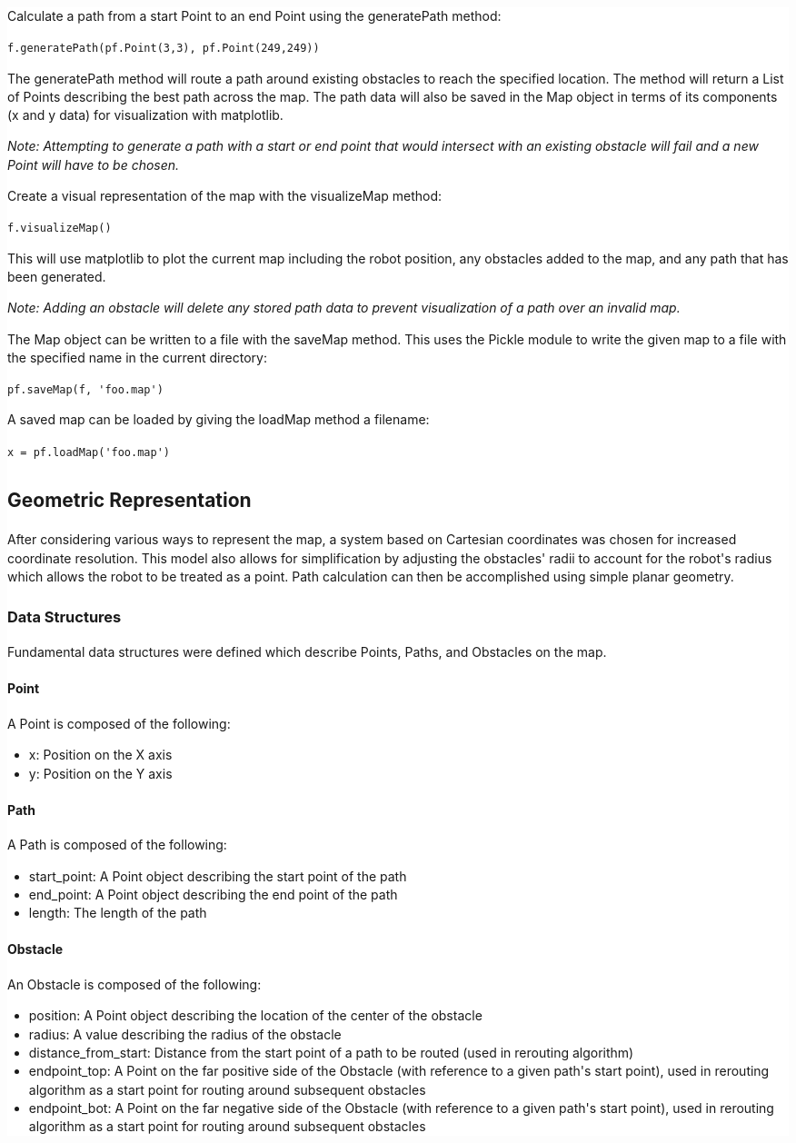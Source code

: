Calculate a path from a start Point to an end Point using the generatePath method:

`f.generatePath(pf.Point(3,3), pf.Point(249,249))`

The generatePath method will route a path around existing obstacles to reach the specified location. The method will return a List of Points describing the best path across the map. The path data will also be saved in the Map object in terms of its components (x and y data) for visualization with matplotlib.

_Note: Attempting to generate a path with a start or end point that would intersect with an existing obstacle will fail and a new Point will have to be chosen._

Create a visual representation of the map with the visualizeMap method:

`f.visualizeMap()`

This will use matplotlib to plot the current map including the robot position, any obstacles added to the map, and any path that has been generated.

_Note: Adding an obstacle will delete any stored path data to prevent visualization of a path over an invalid map._

The Map object can be written to a file with the saveMap method. This uses the Pickle module to write the given map to a file with the specified name in the current directory:

`pf.saveMap(f, 'foo.map')`

A saved map can be loaded by giving the loadMap method a filename:

`x = pf.loadMap('foo.map')`

## Geometric Representation
After considering various ways to represent the map, a system based on Cartesian coordinates was chosen for increased coordinate resolution. This model also allows for simplification by adjusting the obstacles' radii to account for the robot's radius which allows the robot to be treated as a point. Path calculation can then be accomplished using simple planar geometry.

### Data Structures
Fundamental data structures were defined which describe Points, Paths, and Obstacles on the map.
#### Point
A Point is composed of the following:
* x: Position on the X axis
* y: Position on the Y axis

#### Path
A Path is composed of the following:
* start_point: A Point object describing the start point of the path
* end_point: A Point object describing the end point of the path
* length: The length of the path

#### Obstacle
An Obstacle is composed of the following:
* position: A Point object describing the location of the center of the obstacle
* radius: A value describing the radius of the obstacle
* distance_from_start: Distance from the start point of a path to be routed (used in rerouting algorithm)
* endpoint_top: A Point on the far positive side of the Obstacle (with reference to a given path's start point), used in rerouting algorithm as a start point for routing around subsequent obstacles
* endpoint_bot: A Point on the far negative side of the Obstacle (with reference to a given path's start point), used in rerouting algorithm as a start point for routing around subsequent obstacles
